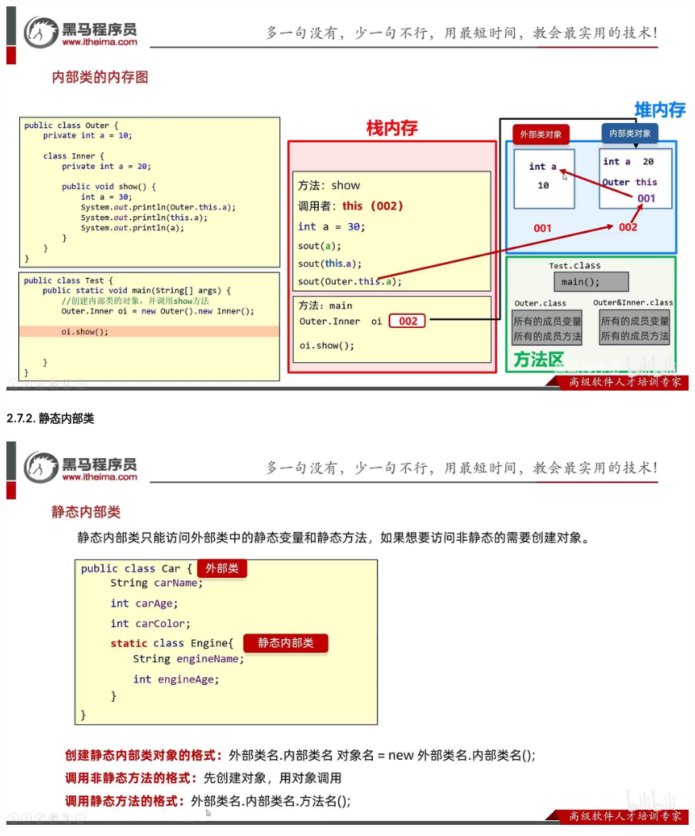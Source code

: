 ![](../../../images/image_id=412743.jpg)

#### 2.7.2. 静态内部类

![](../../../images/image_id=412783.jpg)
